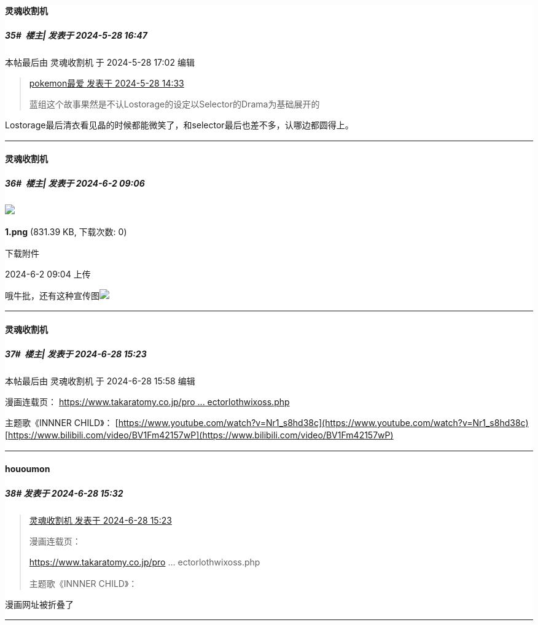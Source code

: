 ####  灵魂收割机  
##### 35#         楼主| 发表于 2024-5-28 16:47

 本帖最后由 灵魂收割机 于 2024-5-28 17:02 编辑 
<blockquote><a href="httphttps://bbs.saraba1st.com/2b/forum.php?mod=redirect&amp;goto=findpost&amp;pid=65031313&amp;ptid=2181784" target="_blank">pokemon最爱 发表于 2024-5-28 14:33</a>

蓝组这个故事果然是不认Lostorage的设定以Selector的Drama为基础展开的</blockquote>
Lostorage最后清衣看见晶的时候都能微笑了，和selector最后也差不多，认哪边都圆得上。

*****

####  灵魂收割机  
##### 36#         楼主| 发表于 2024-6-2 09:06

<img src="https://img.saraba1st.com/forum/202406/02/090444h7ppgsj4i6vp4unu.png" referrerpolicy="no-referrer">

<strong>1.png</strong> (831.39 KB, 下载次数: 0)

下载附件

2024-6-2 09:04 上传

哦牛批，还有这种宣传图<img src="https://static.saraba1st.com/image/smiley/face2017/128.png" referrerpolicy="no-referrer"> 

*****

####  灵魂收割机  
##### 37#         楼主| 发表于 2024-6-28 15:23

 本帖最后由 灵魂收割机 于 2024-6-28 15:58 编辑 

漫画连载页：
[https://www.takaratomy.co.jp/pro ... ectorlothwixoss.php](https://www.takaratomy.co.jp/products/wixoss/comic/selectorlothwixoss.php)

主题歌《INNNER CHILD》：
[https://www.youtube.com/watch?v=Nr1_s8hd38c](https://www.youtube.com/watch?v=Nr1_s8hd38c)
[https://www.bilibili.com/video/BV1Fm42157wP](https://www.bilibili.com/video/BV1Fm42157wP)

*****

####  hououmon  
##### 38#       发表于 2024-6-28 15:32

<blockquote><a href="httphttps://bbs.saraba1st.com/2b/forum.php?mod=redirect&amp;goto=findpost&amp;pid=65412753&amp;ptid=2181784" target="_blank">灵魂收割机 发表于 2024-6-28 15:23</a>

漫画连载页：

https://www.takaratomy.co.jp/pro ... ectorlothwixoss.php

主题歌《INNNER CHILD》：</blockquote>
漫画网址被折叠了

*****
